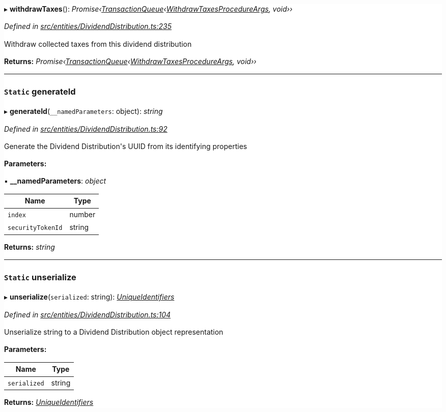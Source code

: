 ▸ **withdrawTaxes**(): *Promise‹[TransactionQueue](entities.transactionqueue.md)‹[WithdrawTaxesProcedureArgs](../interfaces/_types_index_.withdrawtaxesprocedureargs.md), void››*

*Defined in [src/entities/DividendDistribution.ts:235](https://github.com/PolymathNetwork/polymath-sdk/blob/454d285/src/entities/DividendDistribution.ts#L235)*

Withdraw collected taxes from this dividend distribution

**Returns:** *Promise‹[TransactionQueue](entities.transactionqueue.md)‹[WithdrawTaxesProcedureArgs](../interfaces/_types_index_.withdrawtaxesprocedureargs.md), void››*

___

### `Static` generateId

▸ **generateId**(`__namedParameters`: object): *string*

*Defined in [src/entities/DividendDistribution.ts:92](https://github.com/PolymathNetwork/polymath-sdk/blob/454d285/src/entities/DividendDistribution.ts#L92)*

Generate the Dividend Distribution's UUID from its identifying properties

**Parameters:**

▪ **__namedParameters**: *object*

Name | Type |
------ | ------ |
`index` | number |
`securityTokenId` | string |

**Returns:** *string*

___

### `Static` unserialize

▸ **unserialize**(`serialized`: string): *[UniqueIdentifiers](../interfaces/entities.uniqueidentifiers-1.md)*

*Defined in [src/entities/DividendDistribution.ts:104](https://github.com/PolymathNetwork/polymath-sdk/blob/454d285/src/entities/DividendDistribution.ts#L104)*

Unserialize string to a Dividend Distribution object representation

**Parameters:**

Name | Type |
------ | ------ |
`serialized` | string |

**Returns:** *[UniqueIdentifiers](../interfaces/entities.uniqueidentifiers-1.md)*
